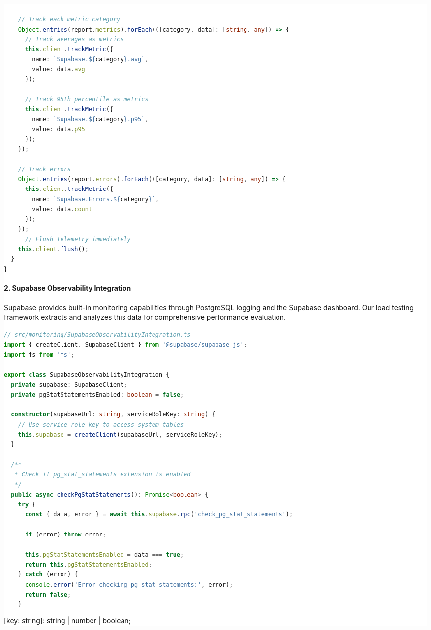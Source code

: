 ```typescript
    
    // Track each metric category
    Object.entries(report.metrics).forEach(([category, data]: [string, any]) => {
      // Track averages as metrics
      this.client.trackMetric({
        name: `Supabase.${category}.avg`,
        value: data.avg
      });
      
      // Track 95th percentile as metrics
      this.client.trackMetric({
        name: `Supabase.${category}.p95`,
        value: data.p95
      });
    });
    
    // Track errors
    Object.entries(report.errors).forEach(([category, data]: [string, any]) => {
      this.client.trackMetric({
        name: `Supabase.Errors.${category}`,
        value: data.count
      });
    });
      // Flush telemetry immediately
    this.client.flush();
  }
}
```

#### 2. Supabase Observability Integration

Supabase provides built-in monitoring capabilities through PostgreSQL logging and the Supabase dashboard. Our load testing framework extracts and analyzes this data for comprehensive performance evaluation.

```typescript
// src/monitoring/SupabaseObservabilityIntegration.ts
import { createClient, SupabaseClient } from '@supabase/supabase-js';
import fs from 'fs';

export class SupabaseObservabilityIntegration {
  private supabase: SupabaseClient;
  private pgStatStatementsEnabled: boolean = false;
  
  constructor(supabaseUrl: string, serviceRoleKey: string) {
    // Use service role key to access system tables
    this.supabase = createClient(supabaseUrl, serviceRoleKey);
  }
  
  /**
   * Check if pg_stat_statements extension is enabled
   */
  public async checkPgStatStatements(): Promise<boolean> {
    try {
      const { data, error } = await this.supabase.rpc('check_pg_stat_statements');
      
      if (error) throw error;
      
      this.pgStatStatementsEnabled = data === true;
      return this.pgStatStatementsEnabled;
    } catch (error) {
      console.error('Error checking pg_stat_statements:', error);
      return false;
    }
```

  [key: string]: string | number | boolean;